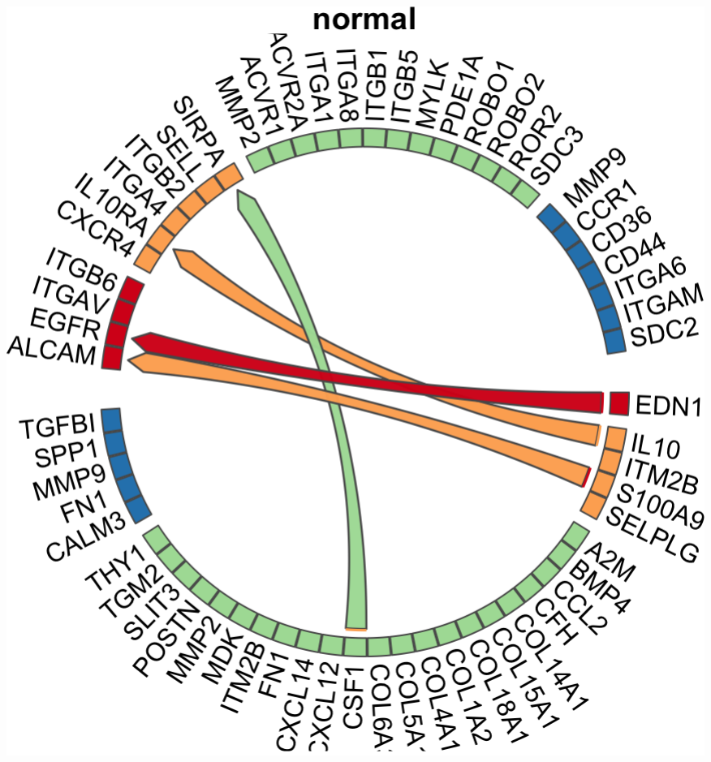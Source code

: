 <img src="batch_correction_analysis_LungAtlas_files/figure-html/unnamed-chunk-44-2.png" width="100%" />